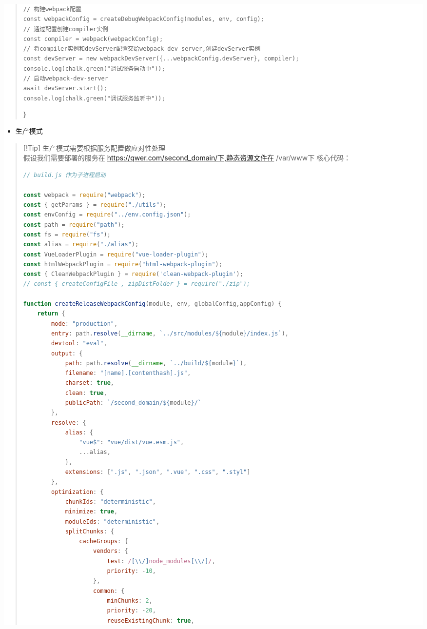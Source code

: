 >     // 构建webpack配置
>     const webpackConfig = createDebugWebpackConfig(modules, env, config);
>     // 通过配置创建compiler实例
>     const compiler = webpack(webpackConfig);
>     // 将compiler实例和devServer配置交给webpack-dev-server,创建devServer实例
>     const devServer = new webpackDevServer({...webpackConfig.devServer}, compiler);
>     console.log(chalk.green("调试服务启动中"));
>     // 启动webpack-dev-server
>     await devServer.start();
>     console.log(chalk.green("调试服务监听中"));
> }
> ```

- 生产模式
>[!Tip] 生产模式需要根据服务配置做应对性处理  
>假设我们需要部署的服务在 https://qwer.com/second_domain/下,静态资源文件在 /var/www下
>核心代码：
> ```javascript
> // build.js 作为子进程启动
> 
> const webpack = require("webpack");
> const { getParams } = require("./utils");
> const envConfig = require("../env.config.json");
> const path = require("path");
> const fs = require("fs");
> const alias = require("./alias");
> const VueLoaderPlugin = require("vue-loader-plugin");
> const htmlWebpackPlugin = require("html-webpack-plugin");
> const { CleanWebpackPlugin } = require('clean-webpack-plugin');
> // const { createConfigFile , zipDistFolder } = require("./zip");
> 
> function createReleaseWebpackConfig(module, env, globalConfig,appConfig) {
>     return {
>         mode: "production",
>         entry: path.resolve(__dirname, `../src/modules/${module}/index.js`),
>         devtool: "eval",
>         output: {
>             path: path.resolve(__dirname, `../build/${module}`),
>             filename: "[name].[contenthash].js",
>             charset: true,
>             clean: true,
>             publicPath: `/second_domain/${module}/`
>         },
>         resolve: {
>             alias: {
>                 "vue$": "vue/dist/vue.esm.js",
>                 ...alias,
>             },
>             extensions: [".js", ".json", ".vue", ".css", ".styl"]
>         },
>         optimization: {
>             chunkIds: "deterministic",
>             minimize: true,
>             moduleIds: "deterministic",
>             splitChunks: {
>                 cacheGroups: {
>                     vendors: {
>                         test: /[\\/]node_modules[\\/]/,
>                         priority: -10,
>                     },
>                     common: {
>                         minChunks: 2,
>                         priority: -20,
>                         reuseExistingChunk: true,